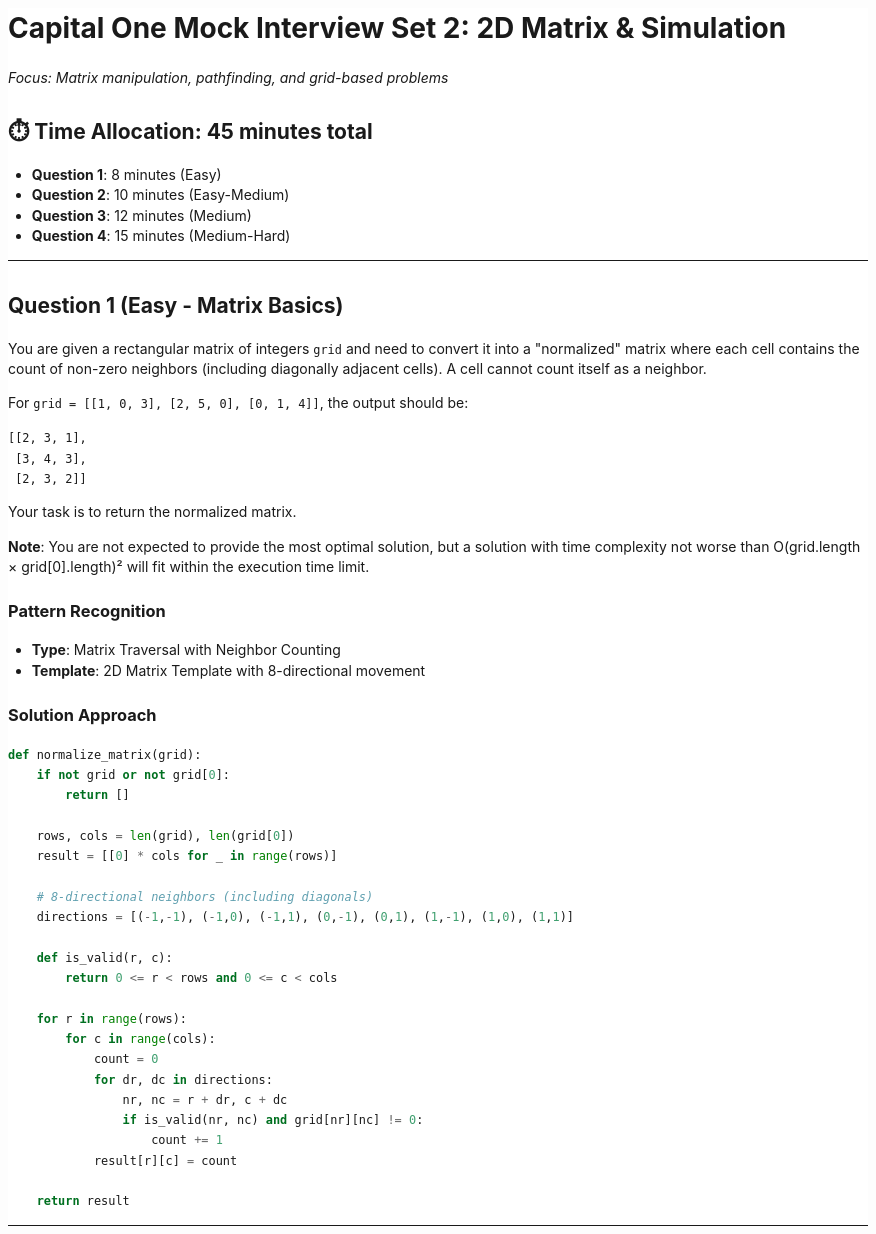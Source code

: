 # Capital One Mock Interview Set 2: 2D Matrix & Simulation

*Focus: Matrix manipulation, pathfinding, and grid-based problems*

## ⏱️ Time Allocation: 45 minutes total
- **Question 1**: 8 minutes (Easy)
- **Question 2**: 10 minutes (Easy-Medium) 
- **Question 3**: 12 minutes (Medium)
- **Question 4**: 15 minutes (Medium-Hard)

---

## Question 1 (Easy - Matrix Basics)

You are given a rectangular matrix of integers `grid` and need to convert it into a "normalized" matrix where each cell contains the count of non-zero neighbors (including diagonally adjacent cells). A cell cannot count itself as a neighbor.

For `grid = [[1, 0, 3], [2, 5, 0], [0, 1, 4]]`, the output should be:
```
[[2, 3, 1],
 [3, 4, 3], 
 [2, 3, 2]]
```

Your task is to return the normalized matrix.

**Note**: You are not expected to provide the most optimal solution, but a solution with time complexity not worse than O(grid.length × grid[0].length)² will fit within the execution time limit.

### Pattern Recognition
- **Type**: Matrix Traversal with Neighbor Counting
- **Template**: 2D Matrix Template with 8-directional movement

### Solution Approach
```python
def normalize_matrix(grid):
    if not grid or not grid[0]:
        return []
    
    rows, cols = len(grid), len(grid[0])
    result = [[0] * cols for _ in range(rows)]
    
    # 8-directional neighbors (including diagonals)
    directions = [(-1,-1), (-1,0), (-1,1), (0,-1), (0,1), (1,-1), (1,0), (1,1)]
    
    def is_valid(r, c):
        return 0 <= r < rows and 0 <= c < cols
    
    for r in range(rows):
        for c in range(cols):
            count = 0
            for dr, dc in directions:
                nr, nc = r + dr, c + dc
                if is_valid(nr, nc) and grid[nr][nc] != 0:
                    count += 1
            result[r][c] = count
    
    return result
```

---